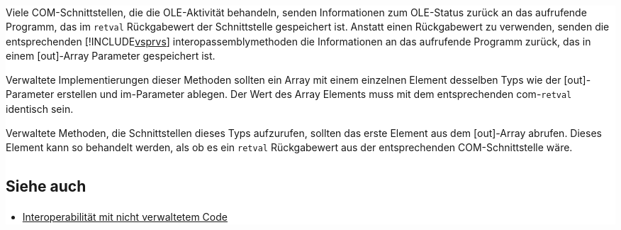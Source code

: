  Viele COM-Schnittstellen, die die OLE-Aktivität behandeln, senden Informationen zum OLE-Status zurück an das aufrufende Programm, das im `retval` Rückgabewert der Schnittstelle gespeichert ist. Anstatt einen Rückgabewert zu verwenden, senden die entsprechenden [!INCLUDE[vsprvs](../../code-quality/includes/vsprvs_md.md)] interopassemblymethoden die Informationen an das aufrufende Programm zurück, das in einem [out]-Array Parameter gespeichert ist.

 Verwaltete Implementierungen dieser Methoden sollten ein Array mit einem einzelnen Element desselben Typs wie der [out]-Parameter erstellen und im-Parameter ablegen. Der Wert des Array Elements muss mit dem entsprechenden com-`retval` identisch sein.

 Verwaltete Methoden, die Schnittstellen dieses Typs aufzurufen, sollten das erste Element aus dem [out]-Array abrufen. Dieses Element kann so behandelt werden, als ob es ein `retval` Rückgabewert aus der entsprechenden COM-Schnittstelle wäre.

## <a name="see-also"></a>Siehe auch
- [Interoperabilität mit nicht verwaltetem Code](/dotnet/framework/interop/index)